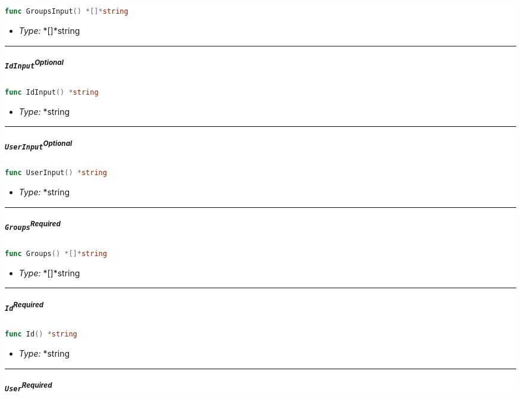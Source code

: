 ```go
func GroupsInput() *[]*string
```

- *Type:* *[]*string

---

##### `IdInput`<sup>Optional</sup> <a name="IdInput" id="@cdktf/provider-opentelekomcloud.identityUserGroupMembershipV3.IdentityUserGroupMembershipV3.property.idInput"></a>

```go
func IdInput() *string
```

- *Type:* *string

---

##### `UserInput`<sup>Optional</sup> <a name="UserInput" id="@cdktf/provider-opentelekomcloud.identityUserGroupMembershipV3.IdentityUserGroupMembershipV3.property.userInput"></a>

```go
func UserInput() *string
```

- *Type:* *string

---

##### `Groups`<sup>Required</sup> <a name="Groups" id="@cdktf/provider-opentelekomcloud.identityUserGroupMembershipV3.IdentityUserGroupMembershipV3.property.groups"></a>

```go
func Groups() *[]*string
```

- *Type:* *[]*string

---

##### `Id`<sup>Required</sup> <a name="Id" id="@cdktf/provider-opentelekomcloud.identityUserGroupMembershipV3.IdentityUserGroupMembershipV3.property.id"></a>

```go
func Id() *string
```

- *Type:* *string

---

##### `User`<sup>Required</sup> <a name="User" id="@cdktf/provider-opentelekomcloud.identityUserGroupMembershipV3.IdentityUserGroupMembershipV3.property.user"></a>
